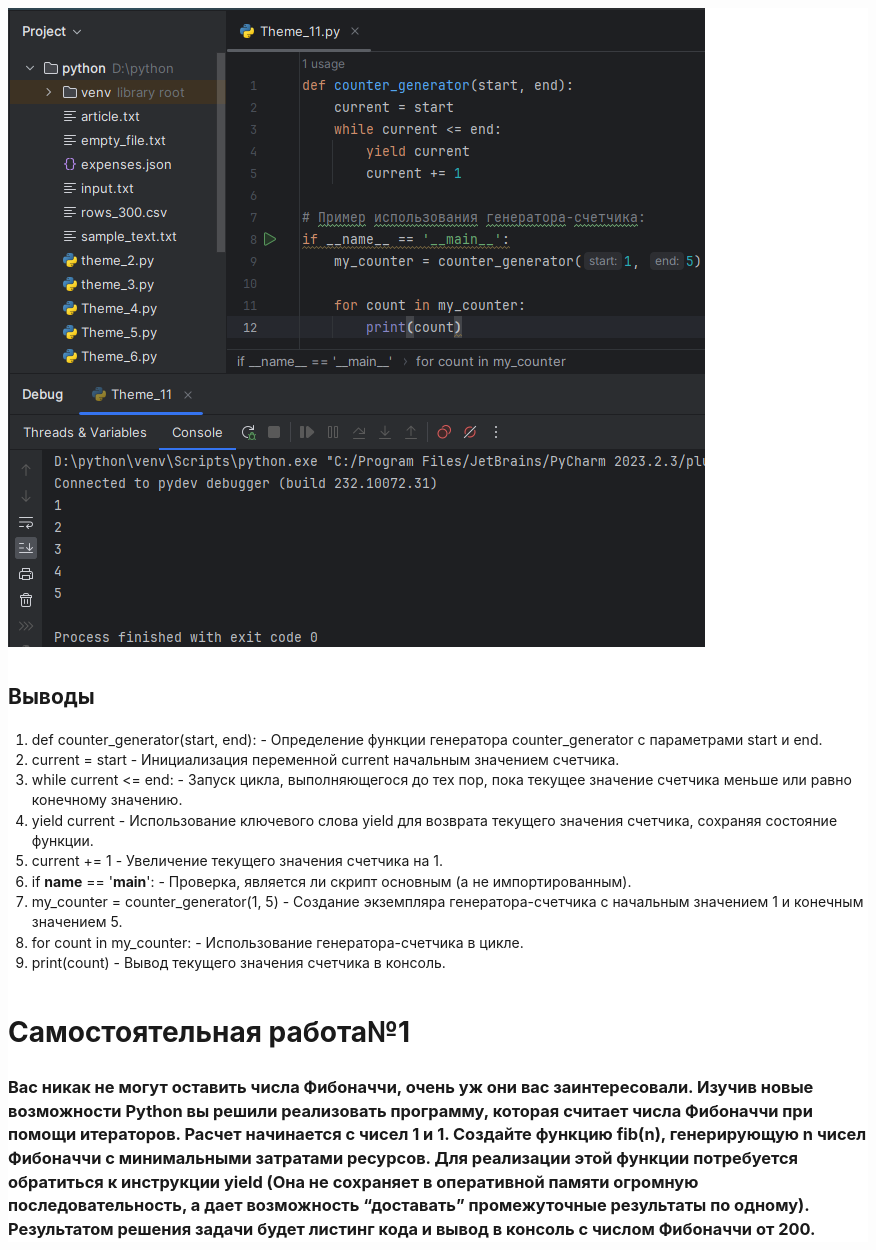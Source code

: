 ![Меню](https://github.com/Dardners/python-programming/blob/main/picture/Theme_11-5.png)
## Выводы
1. def counter_generator(start, end): - Определение функции генератора counter_generator с параметрами start и end.
2. current = start - Инициализация переменной current начальным значением счетчика.
3. while current <= end: - Запуск цикла, выполняющегося до тех пор, пока текущее значение счетчика меньше или равно конечному значению.
4. yield current - Использование ключевого слова yield для возврата текущего значения счетчика, сохраняя состояние функции.
5. current += 1 - Увеличение текущего значения счетчика на 1.
6. if __name__ == '__main__': - Проверка, является ли скрипт основным (а не импортированным).
7. my_counter = counter_generator(1, 5) - Создание экземпляра генератора-счетчика с начальным значением 1 и конечным значением 5.
8. for count in my_counter: - Использование генератора-счетчика в цикле.
9. print(count) - Вывод текущего значения счетчика в консоль.

# Самостоятельная работа№1
### Вас никак не могут оставить числа Фибоначчи, очень уж они вас заинтересовали. Изучив новые возможности Python вы решили реализовать программу, которая считает числа Фибоначчи при помощи итераторов. Расчет начинается с чисел 1 и 1. Создайте функцию fib(n), генерирующую n чисел Фибоначчи с минимальными затратами ресурсов. Для реализации этой функции потребуется обратиться к инструкции yield (Она не сохраняет в оперативной памяти огромную последовательность, а дает возможность “доставать” промежуточные результаты по одному). Результатом решения задачи будет листинг кода и вывод в консоль с числом Фибоначчи от 200. 